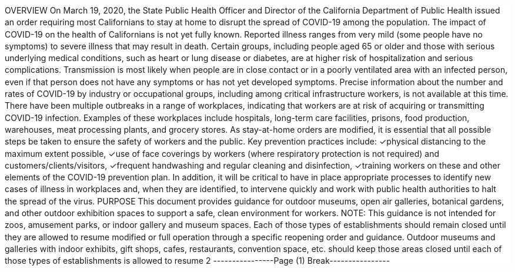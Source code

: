  
   
             
 
  
 
 
   
 
 
 
 
 
  
OVERVIEW 
On March 19, 2020, the State Public Health Officer and Director of the California 
Department of Public Health issued an order requiring most Californians to stay at home 
to disrupt the spread of COVID-19 among the population. 
The impact of COVID-19 on the health of Californians is not yet fully known. Reported 
illness ranges from very mild (some people have no symptoms) to severe illness that may 
result in death. Certain groups, including people aged 65 or older and those with serious 
underlying medical conditions, such as heart or lung disease or diabetes, are at higher 
risk of hospitalization and serious complications. Transmission is most likely when people 
are in close contact or in a poorly ventilated area with an infected person, even if that 
person does not have any symptoms or has not yet developed symptoms. 
Precise information about the number and rates of COVID-19 by industry or 
occupational groups, including among critical infrastructure workers, is not available at 
this time. There have been multiple outbreaks in a range of workplaces, indicating that 
workers are at risk of acquiring or transmitting COVID-19 infection. Examples of these 
workplaces include hospitals, long-term care facilities, prisons, food production, 
warehouses, meat processing plants, and grocery stores. 
As stay-at-home orders are modified, it is essential that all possible steps be taken to 
ensure the safety of workers and the public. 
Key prevention practices include: 
✓physical distancing to the maximum extent possible,
✓use of face coverings by workers (where respiratory protection is not required)
and customers/clients/visitors,
✓frequent handwashing and regular cleaning and disinfection,
✓training workers on these and other elements of the COVID-19 prevention plan.
In addition, it will be critical to have in place appropriate processes to identify new 
cases of illness in workplaces and, when they are identified, to intervene quickly and 
work with public health authorities to halt the spread of the virus. 
PURPOSE 
This document provides guidance for outdoor museums, open air galleries, botanical 
gardens, and other outdoor exhibition spaces to support a safe, clean environment for 
workers. 
NOTE: This guidance is not intended for zoos, amusement parks, or indoor gallery 
and museum spaces. Each of those types of establishments should remain closed 
until they are allowed to resume modified or full operation through a specific 
reopening order and guidance. Outdoor museums and galleries with indoor 
exhibits, gift shops, cafes, restaurants, convention space, etc. should keep those 
areas closed until each of those types of establishments is allowed to resume 
2
----------------Page (1) Break----------------
 
  
 
  
  
  